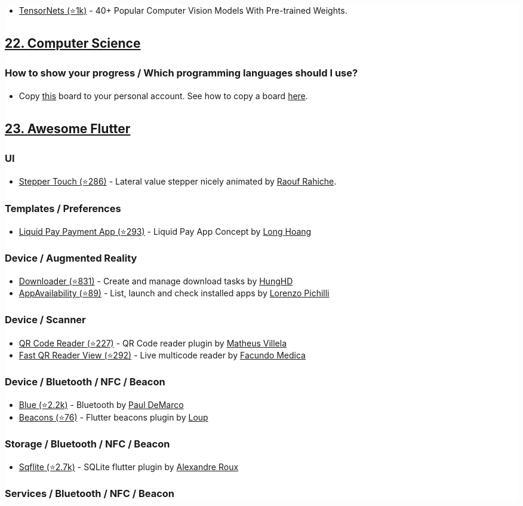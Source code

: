 *   [TensorNets (⭐1k)](https://github.com/taehoonlee/tensornets) - 40+ Popular Computer Vision Models With Pre-trained Weights.

## [22. Computer Science](/content/ossu/computer-science/week/README.md)

### How to show your progress / Which programming languages should I use?

*   Copy [this](https://trello.com/b/IScNSzsI/ossu-compsci) board to your personal account.
    See how to copy a board [here](https://help.trello.com/article/802-copying-cards-lists-or-boards).

## [23. Awesome Flutter](/content/Solido/awesome-flutter/week/README.md)

### UI

*   [Stepper Touch (⭐286)](https://github.com/Rahiche/stepper_touch)  - Lateral value stepper nicely animated by [Raouf Rahiche](https://github.com/Rahiche).

### Templates / Preferences

*   [Liquid Pay Payment App (⭐293)](https://github.com/longhoang2984/flutter_payment_app_ui)  - Liquid Pay App Concept by [Long Hoang](https://github.com/longhoang2984)

### Device / Augmented Reality

*   [Downloader (⭐831)](https://github.com/hnvn/flutter_downloader)  - Create and manage download tasks by [HungHD](https://github.com/hnvn)
*   [AppAvailability (⭐89)](https://github.com/pichillilorenzo/flutter_appavailability)  - List, launch and check installed apps by [Lorenzo Pichilli](https://github.com/pichillilorenzo)

### Device / Scanner

*   [QR Code Reader (⭐227)](https://github.com/villela/flutter_qrcode_reader)  - QR Code reader plugin by [Matheus Villela](https://github.com/villela)
*   [Fast QR Reader View (⭐292)](https://github.com/facundomedica/fast_qr_reader_view)  - Live multicode reader by [Facundo Medica](https://github.com/facundomedica)

### Device / Bluetooth / NFC / Beacon

*   [Blue (⭐2.2k)](https://github.com/pauldemarco/flutter_blue)  - Bluetooth by [Paul DeMarco](https://github.com/pauldemarco)
*   [Beacons (⭐76)](https://github.com/loup-v/beacons)  - Flutter beacons plugin by [Loup](http://intheloup.io)

### Storage / Bluetooth / NFC / Beacon

*   [Sqflite (⭐2.7k)](https://github.com/tekartik/sqflite)  - SQLite flutter plugin by [Alexandre Roux](https://www.linkedin.com/in/alextekartik/)

### Services / Bluetooth / NFC / Beacon
